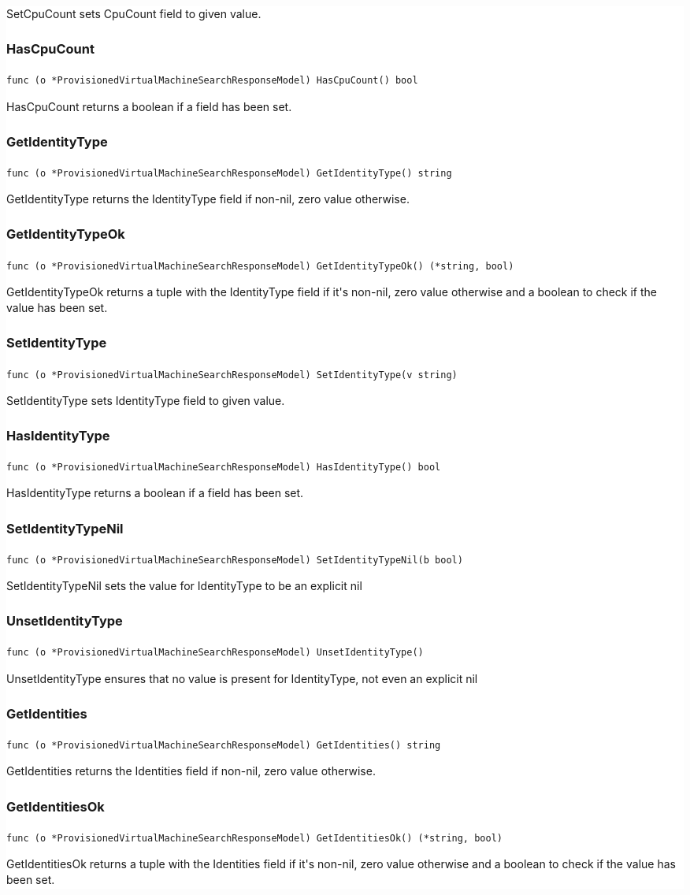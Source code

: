 SetCpuCount sets CpuCount field to given value.

### HasCpuCount

`func (o *ProvisionedVirtualMachineSearchResponseModel) HasCpuCount() bool`

HasCpuCount returns a boolean if a field has been set.

### GetIdentityType

`func (o *ProvisionedVirtualMachineSearchResponseModel) GetIdentityType() string`

GetIdentityType returns the IdentityType field if non-nil, zero value otherwise.

### GetIdentityTypeOk

`func (o *ProvisionedVirtualMachineSearchResponseModel) GetIdentityTypeOk() (*string, bool)`

GetIdentityTypeOk returns a tuple with the IdentityType field if it's non-nil, zero value otherwise
and a boolean to check if the value has been set.

### SetIdentityType

`func (o *ProvisionedVirtualMachineSearchResponseModel) SetIdentityType(v string)`

SetIdentityType sets IdentityType field to given value.

### HasIdentityType

`func (o *ProvisionedVirtualMachineSearchResponseModel) HasIdentityType() bool`

HasIdentityType returns a boolean if a field has been set.

### SetIdentityTypeNil

`func (o *ProvisionedVirtualMachineSearchResponseModel) SetIdentityTypeNil(b bool)`

 SetIdentityTypeNil sets the value for IdentityType to be an explicit nil

### UnsetIdentityType
`func (o *ProvisionedVirtualMachineSearchResponseModel) UnsetIdentityType()`

UnsetIdentityType ensures that no value is present for IdentityType, not even an explicit nil
### GetIdentities

`func (o *ProvisionedVirtualMachineSearchResponseModel) GetIdentities() string`

GetIdentities returns the Identities field if non-nil, zero value otherwise.

### GetIdentitiesOk

`func (o *ProvisionedVirtualMachineSearchResponseModel) GetIdentitiesOk() (*string, bool)`

GetIdentitiesOk returns a tuple with the Identities field if it's non-nil, zero value otherwise
and a boolean to check if the value has been set.
